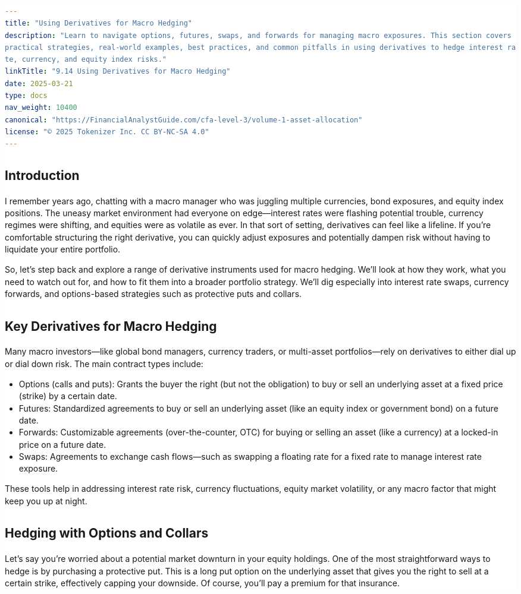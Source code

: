 ```yaml
---
title: "Using Derivatives for Macro Hedging"
description: "Learn to navigate options, futures, swaps, and forwards for managing macro exposures. This section covers practical strategies, real-world examples, best practices, and common pitfalls in using derivatives to hedge interest rate, currency, and equity index risks."
linkTitle: "9.14 Using Derivatives for Macro Hedging"
date: 2025-03-21
type: docs
nav_weight: 10400
canonical: "https://FinancialAnalystGuide.com/cfa-level-3/volume-1-asset-allocation"
license: "© 2025 Tokenizer Inc. CC BY-NC-SA 4.0"
---
```


## Introduction

I remember years ago, chatting with a macro manager who was juggling multiple currencies, bond exposures, and equity index positions. The uneasy market environment had everyone on edge—interest rates were flashing potential trouble, currency regimes were shifting, and equities were as volatile as ever. In that sort of setting, derivatives can feel like a lifeline. If you’re comfortable structuring the right derivative, you can quickly adjust exposures and potentially dampen risk without having to liquidate your entire portfolio. 

So, let’s step back and explore a range of derivative instruments used for macro hedging. We’ll look at how they work, what you need to watch out for, and how to fit them into a broader portfolio strategy. We’ll dig especially into interest rate swaps, currency forwards, and options-based strategies such as protective puts and collars. 

## Key Derivatives for Macro Hedging

Many macro investors—like global bond managers, currency traders, or multi-asset portfolios—rely on derivatives to either dial up or dial down risk. The main contract types include:

- Options (calls and puts): Grants the buyer the right (but not the obligation) to buy or sell an underlying asset at a fixed price (strike) by a certain date.  
- Futures: Standardized agreements to buy or sell an underlying asset (like an equity index or government bond) on a future date.  
- Forwards: Customizable agreements (over-the-counter, OTC) for buying or selling an asset (like a currency) at a locked-in price on a future date.  
- Swaps: Agreements to exchange cash flows—such as swapping a floating rate for a fixed rate to manage interest rate exposure.  

These tools help in addressing interest rate risk, currency fluctuations, equity market volatility, or any macro factor that might keep you up at night.  

## Hedging with Options and Collars

Let’s say you’re worried about a potential market downturn in your equity holdings. One of the most straightforward ways to hedge is by purchasing a protective put. This is a long put option on the underlying asset that gives you the right to sell at a certain strike, effectively capping your downside. Of course, you’ll pay a premium for that insurance.  
